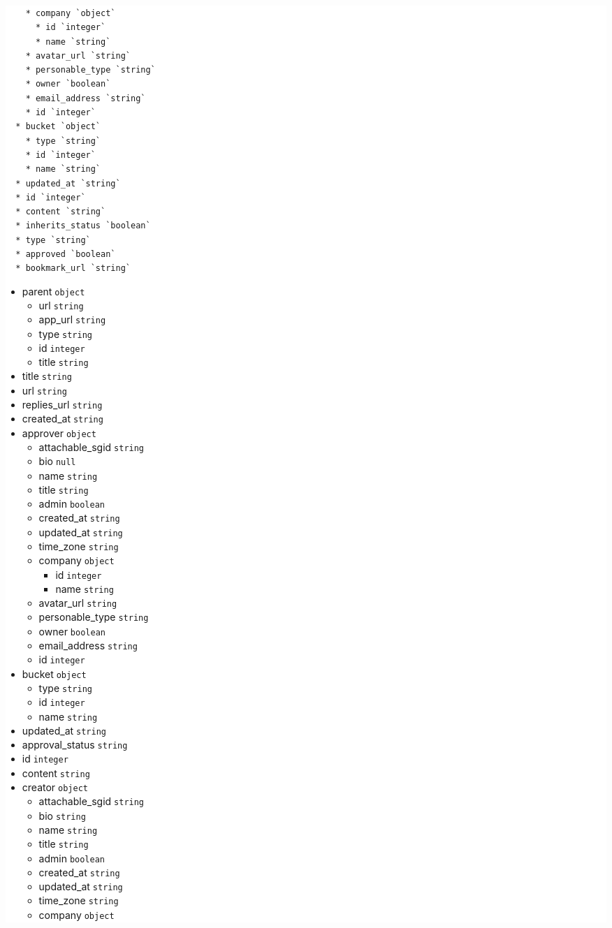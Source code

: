         * company `object`
          * id `integer`
          * name `string`
        * avatar_url `string`
        * personable_type `string`
        * owner `boolean`
        * email_address `string`
        * id `integer`
      * bucket `object`
        * type `string`
        * id `integer`
        * name `string`
      * updated_at `string`
      * id `integer`
      * content `string`
      * inherits_status `boolean`
      * type `string`
      * approved `boolean`
      * bookmark_url `string`
  * parent `object`
    * url `string`
    * app_url `string`
    * type `string`
    * id `integer`
    * title `string`
  * title `string`
  * url `string`
  * replies_url `string`
  * created_at `string`
  * approver `object`
    * attachable_sgid `string`
    * bio `null`
    * name `string`
    * title `string`
    * admin `boolean`
    * created_at `string`
    * updated_at `string`
    * time_zone `string`
    * company `object`
      * id `integer`
      * name `string`
    * avatar_url `string`
    * personable_type `string`
    * owner `boolean`
    * email_address `string`
    * id `integer`
  * bucket `object`
    * type `string`
    * id `integer`
    * name `string`
  * updated_at `string`
  * approval_status `string`
  * id `integer`
  * content `string`
  * creator `object`
    * attachable_sgid `string`
    * bio `string`
    * name `string`
    * title `string`
    * admin `boolean`
    * created_at `string`
    * updated_at `string`
    * time_zone `string`
    * company `object`